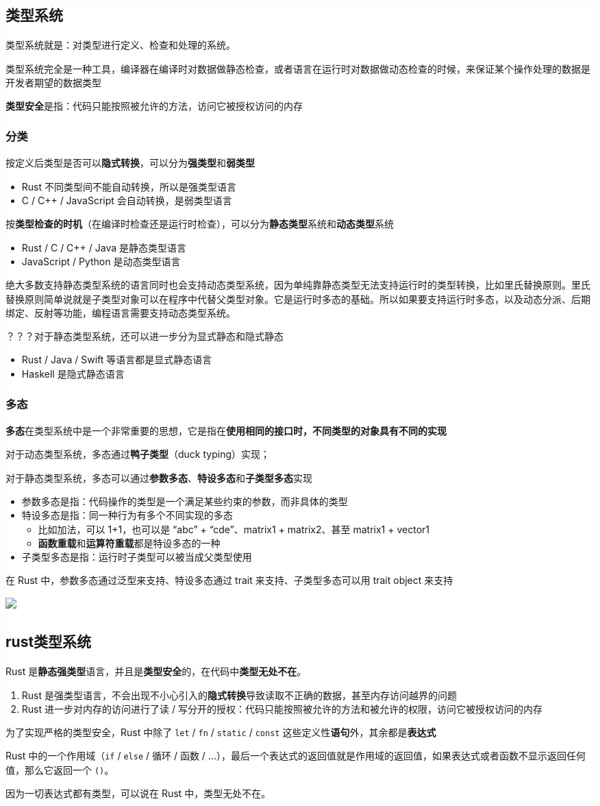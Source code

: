 ## 类型系统

类型系统就是：对类型进行定义、检查和处理的系统。

类型系统完全是一种工具，编译器在编译时对数据做静态检查，或者语言在运行时对数据做动态检查的时候，来保证某个操作处理的数据是开发者期望的数据类型

**类型安全**是指：代码只能按照被允许的方法，访问它被授权访问的内存

### 分类

按定义后类型是否可以**隐式转换**，可以分为**强类型**和**弱类型** 

- Rust 不同类型间不能自动转换，所以是强类型语言
- C / C++ / JavaScript 会自动转换，是弱类型语言

按**类型检查的时机**（在编译时检查还是运行时检查），可以分为**静态类型**系统和**动态类型**系统

- Rust / C / C++ / Java 是静态类型语言
- JavaScript / Python 是动态类型语言

绝大多数支持静态类型系统的语言同时也会支持动态类型系统，因为单纯靠静态类型无法支持运行时的类型转换，比如里氏替换原则。里氏替换原则简单说就是子类型对象可以在程序中代替父类型对象。它是运行时多态的基础。所以如果要支持运行时多态，以及动态分派、后期绑定、反射等功能，编程语言需要支持动态类型系统。

？？？对于静态类型系统，还可以进一步分为显式静态和隐式静态

- Rust / Java / Swift 等语言都是显式静态语言
- Haskell 是隐式静态语言

### 多态

**多态**在类型系统中是一个非常重要的思想，它是指在**使用相同的接口时，不同类型的对象具有不同的实现** 

对于动态类型系统，多态通过**鸭子类型**（duck typing）实现；

对于静态类型系统，多态可以通过**参数多态**、**特设多态**和**子类型多态**实现

- 参数多态是指：代码操作的类型是一个满足某些约束的参数，而非具体的类型
- 特设多态是指：同一种行为有多个不同实现的多态
  - 比如加法，可以 1+1，也可以是 “abc” + “cde”、matrix1 + matrix2、甚至 matrix1 + vector1
  - **函数重载**和**运算符重载**都是特设多态的一种
- 子类型多态是指：运行时子类型可以被当成父类型使用

在 Rust 中，参数多态通过泛型来支持、特设多态通过 trait 来支持、子类型多态可以用 trait object 来支持

![](https://static001.geekbang.org/resource/image/09/15/09ea90a4df9fb7652389f611412c1715.jpg?wh=3175x1490)

## rust类型系统

Rust 是**静态强类型**语言，并且是**类型安全**的，在代码中**类型无处不在**。

1. Rust 是强类型语言，不会出现不小心引入的**隐式转换**导致读取不正确的数据，甚至内存访问越界的问题
2. Rust 进一步对内存的访问进行了读 / 写分开的授权：代码只能按照被允许的方法和被允许的权限，访问它被授权访问的内存

为了实现严格的类型安全，Rust 中除了 `let` / `fn` / `static` / `const` 这些定义性**语句**外，其余都是**表达式** 

Rust 中的一个作用域（`if` / `else` / 循环 / 函数 / ...），最后一个表达式的返回值就是作用域的返回值，如果表达式或者函数不显示返回任何值，那么它返回一个 `()`。

因为一切表达式都有类型，可以说在 Rust 中，类型无处不在。
